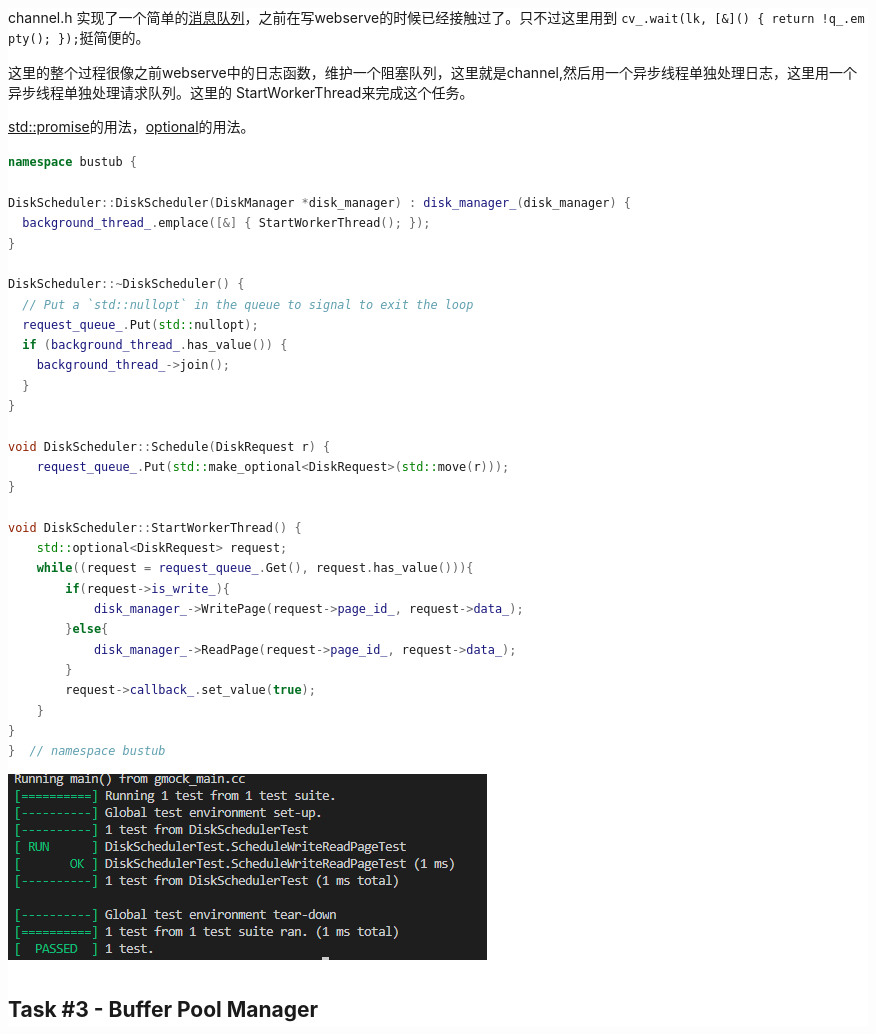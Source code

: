 channel.h 实现了一个简单的[消息队列](../../C++语法/模式/消息队列.md)，之前在写webserve的时候已经接触过了。只不过这里用到 `cv_.wait(lk, [&]() { return !q_.empty(); });`挺简便的。

这里的整个过程很像之前webserve中的日志函数，维护一个阻塞队列，这里就是channel,然后用一个异步线程单独处理日志，这里用一个异步线程单独处理请求队列。这里的 StartWorkerThread来完成这个任务。

[std::promise](../../C++语法/锁/4.future.md)的用法，[optional](../../C++语法/语法/11.optional.md)的用法。

```cpp
namespace bustub {

DiskScheduler::DiskScheduler(DiskManager *disk_manager) : disk_manager_(disk_manager) {
  background_thread_.emplace([&] { StartWorkerThread(); });
}

DiskScheduler::~DiskScheduler() {
  // Put a `std::nullopt` in the queue to signal to exit the loop
  request_queue_.Put(std::nullopt);
  if (background_thread_.has_value()) {
    background_thread_->join();
  }
}

void DiskScheduler::Schedule(DiskRequest r) {
    request_queue_.Put(std::make_optional<DiskRequest>(std::move(r)));
}

void DiskScheduler::StartWorkerThread() {
    std::optional<DiskRequest> request;
    while((request = request_queue_.Get(), request.has_value())){
        if(request->is_write_){
            disk_manager_->WritePage(request->page_id_, request->data_);
        }else{
            disk_manager_->ReadPage(request->page_id_, request->data_);
        }
        request->callback_.set_value(true);
    }
}
}  // namespace bustub
```

![](./图片/project1_task2res.png)

## Task #3 - Buffer Pool Manager
